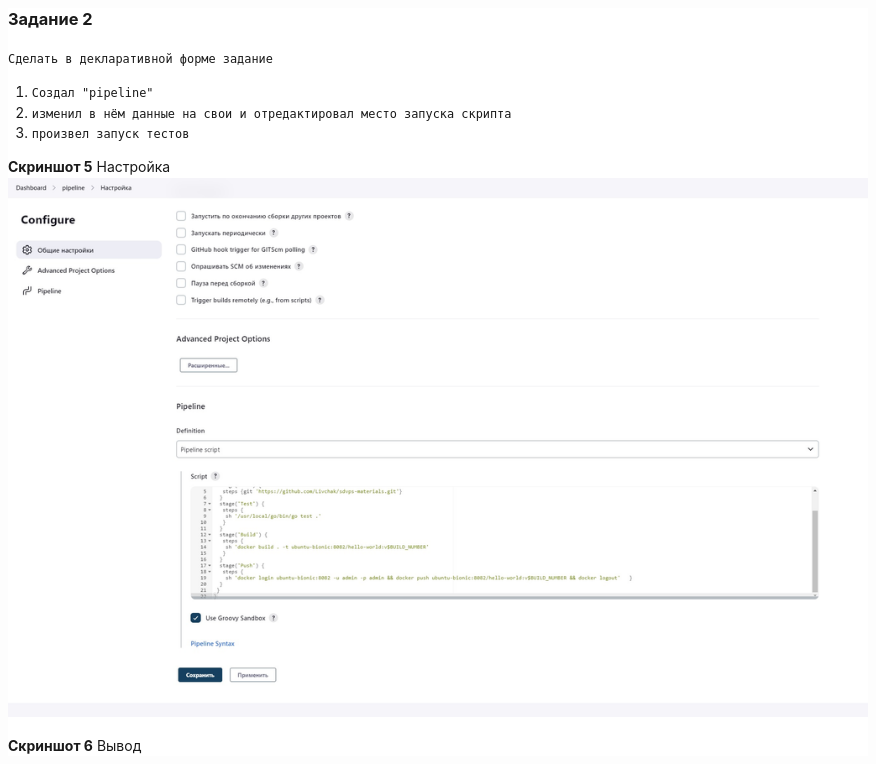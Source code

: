 
### Задание 2

`Сделать в декларативной форме задание`

1. `Создал "pipeline"`
2. `изменил в нём данные на свои и отредактировал место запуска скрипта`
3. `произвел запуск тестов`


**Скриншот 5** Настройка
<img src = "img/img-nastrika3.jpg" width = 100%>

**Скриншот 6** Вывод